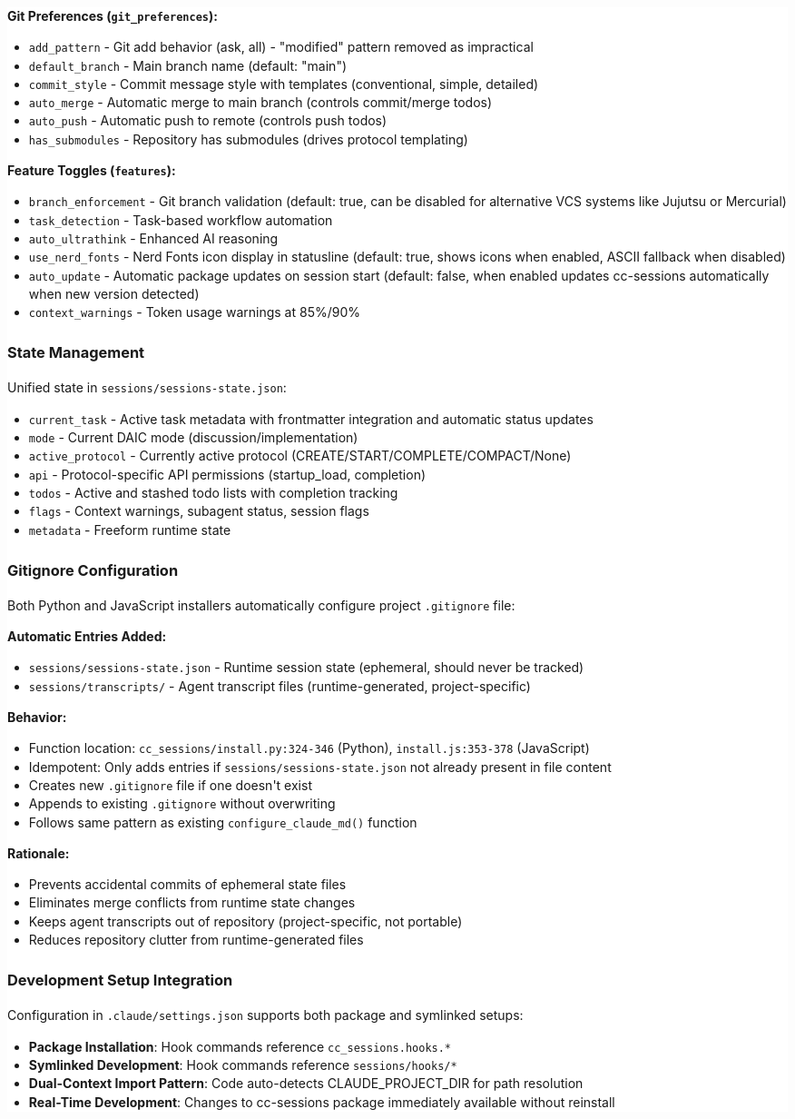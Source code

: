 **Git Preferences (`git_preferences`):**
- `add_pattern` - Git add behavior (ask, all) - "modified" pattern removed as impractical
- `default_branch` - Main branch name (default: "main")
- `commit_style` - Commit message style with templates (conventional, simple, detailed)
- `auto_merge` - Automatic merge to main branch (controls commit/merge todos)
- `auto_push` - Automatic push to remote (controls push todos)
- `has_submodules` - Repository has submodules (drives protocol templating)

**Feature Toggles (`features`):**
- `branch_enforcement` - Git branch validation (default: true, can be disabled for alternative VCS systems like Jujutsu or Mercurial)
- `task_detection` - Task-based workflow automation
- `auto_ultrathink` - Enhanced AI reasoning
- `use_nerd_fonts` - Nerd Fonts icon display in statusline (default: true, shows icons when enabled, ASCII fallback when disabled)
- `auto_update` - Automatic package updates on session start (default: false, when enabled updates cc-sessions automatically when new version detected)
- `context_warnings` - Token usage warnings at 85%/90%

### State Management
Unified state in `sessions/sessions-state.json`:
- `current_task` - Active task metadata with frontmatter integration and automatic status updates
- `mode` - Current DAIC mode (discussion/implementation)
- `active_protocol` - Currently active protocol (CREATE/START/COMPLETE/COMPACT/None)
- `api` - Protocol-specific API permissions (startup_load, completion)
- `todos` - Active and stashed todo lists with completion tracking  
- `flags` - Context warnings, subagent status, session flags
- `metadata` - Freeform runtime state

### Gitignore Configuration
Both Python and JavaScript installers automatically configure project `.gitignore` file:

**Automatic Entries Added:**
- `sessions/sessions-state.json` - Runtime session state (ephemeral, should never be tracked)
- `sessions/transcripts/` - Agent transcript files (runtime-generated, project-specific)

**Behavior:**
- Function location: `cc_sessions/install.py:324-346` (Python), `install.js:353-378` (JavaScript)
- Idempotent: Only adds entries if `sessions/sessions-state.json` not already present in file content
- Creates new `.gitignore` file if one doesn't exist
- Appends to existing `.gitignore` without overwriting
- Follows same pattern as existing `configure_claude_md()` function

**Rationale:**
- Prevents accidental commits of ephemeral state files
- Eliminates merge conflicts from runtime state changes
- Keeps agent transcripts out of repository (project-specific, not portable)
- Reduces repository clutter from runtime-generated files

### Development Setup Integration
Configuration in `.claude/settings.json` supports both package and symlinked setups:
- **Package Installation**: Hook commands reference `cc_sessions.hooks.*`
- **Symlinked Development**: Hook commands reference `sessions/hooks/*`
- **Dual-Context Import Pattern**: Code auto-detects CLAUDE_PROJECT_DIR for path resolution
- **Real-Time Development**: Changes to cc-sessions package immediately available without reinstall
